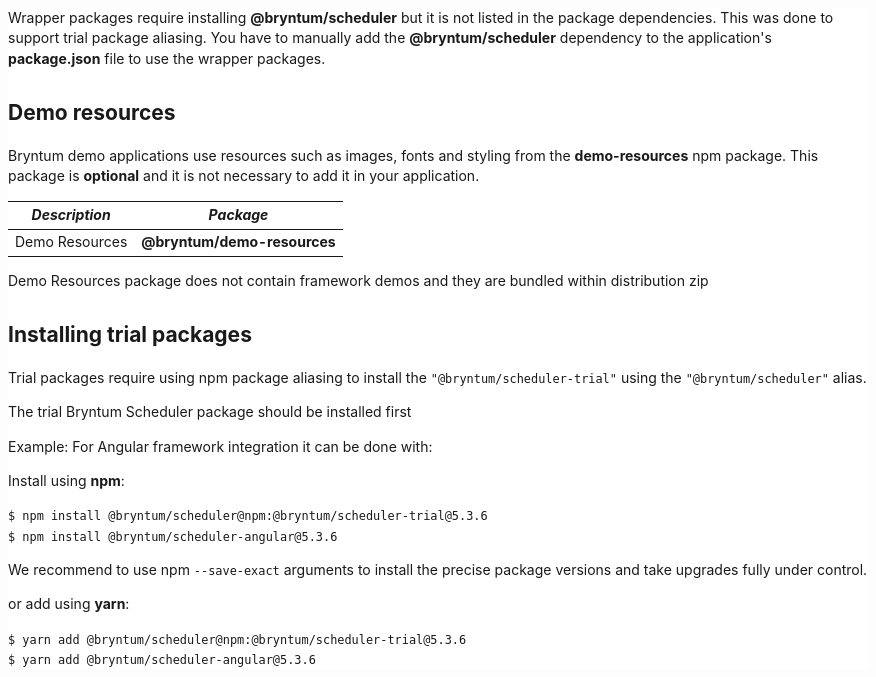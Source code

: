 Wrapper packages require installing <strong>@bryntum/scheduler</strong> but it is not listed in the package dependencies.
This was done to support trial package aliasing. You have to manually add the <strong>@bryntum/scheduler</strong> dependency to the 
application's <strong>package.json</strong> file to use the wrapper packages.

</div>

## Demo resources

Bryntum demo applications use resources such as images, fonts and styling from the **demo-resources** npm package.
This package is **optional** and it is not necessary to add it in your application.

| _Description_  | _Package_                   |
|----------------|-----------------------------|
| Demo Resources | **@bryntum/demo-resources** |

<div class="note">

Demo Resources package does not contain framework demos and they are bundled within distribution zip

</div>

## Installing trial packages

Trial packages require using npm package aliasing to install the `"@bryntum/scheduler-trial"` using
the `"@bryntum/scheduler"` alias.

<div class="note">

The trial Bryntum Scheduler package should be installed first

</div>

Example: For Angular framework integration it can be done with:

Install using **npm**:

```shell
$ npm install @bryntum/scheduler@npm:@bryntum/scheduler-trial@5.3.6
$ npm install @bryntum/scheduler-angular@5.3.6
```

<div class="note">

We recommend to use npm <code>--save-exact</code> arguments to install the precise package versions and take upgrades fully under control.

</div>

or add using **yarn**:

```shell
$ yarn add @bryntum/scheduler@npm:@bryntum/scheduler-trial@5.3.6
$ yarn add @bryntum/scheduler-angular@5.3.6
```
